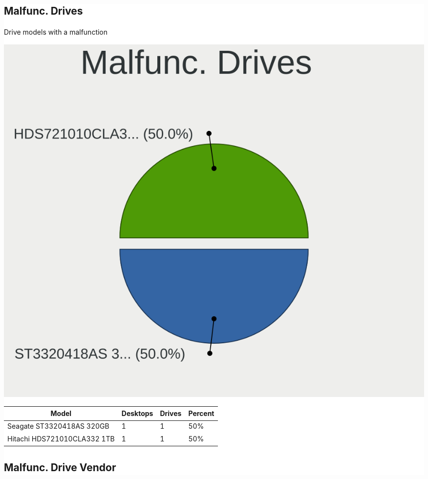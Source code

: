Malfunc. Drives
---------------

Drive models with a malfunction

![Malfunc. Drives](./images/pie_chart_bsd/drive_malfunc.svg)


| Model                       | Desktops | Drives | Percent |
|-----------------------------|----------|--------|---------|
| Seagate ST3320418AS 320GB   | 1        | 1      | 50%     |
| Hitachi HDS721010CLA332 1TB | 1        | 1      | 50%     |

Malfunc. Drive Vendor
---------------------
